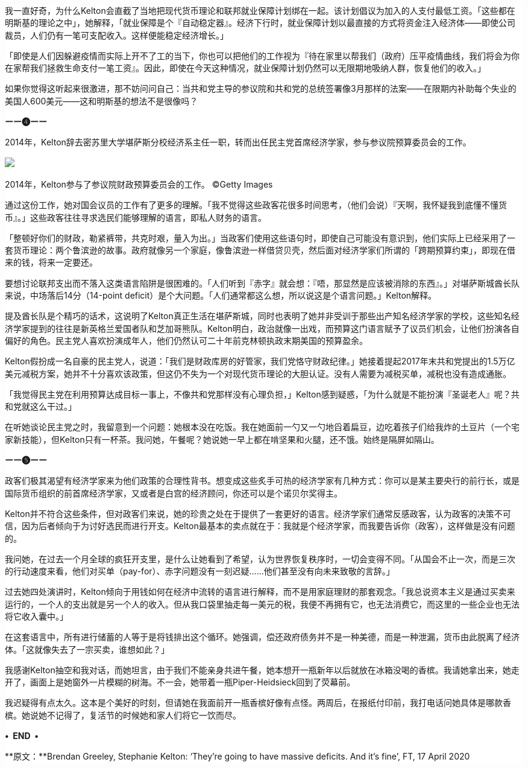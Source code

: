 我一直好奇，为什么Kelton会直截了当地把现代货币理论和联邦就业保障计划绑在一起。该计划倡议为加入的人支付最低工资。「这些都在明斯基的理论之中」，她解释，「就业保障是个『自动稳定器』。经济下行时，就业保障计划以最直接的方式将资金注入经济体——即使公司裁员，人们仍有一笔可支配收入。这样便能稳定经济增长。」

「即使是人们因躲避疫情而实际上开不了工的当下，你也可以把他们的工作视为『待在家里以帮我们（政府）压平疫情曲线，我们将会为你在家帮我们拯救生命支付一笔工资』。因此，即使在今天这种情况，就业保障计划仍然可以无限期地吸纳人群，恢复他们的收入。」

如果你觉得这听起来很激进，那不妨问问自己：当共和党主导的参议院和共和党的总统签署像3月那样的法案——在限期内补助每个失业的美国人600美元——这和明斯基的想法不是很像吗？

**ーー❹ーー**

2014年，Kelton辞去密苏里大学堪萨斯分校经济系主任一职，转而出任民主党首席经济学家，参与参议院预算委员会的工作。

![](https://images.weserv.nl/?url=https%3A//mmbiz.qpic.cn/mmbiz_jpg/DozjFgxOVLAKEwJer5RA0LHuwqyO1N289vZjJAHBQEtU0GaezXDN8LmZCkQjIuQ8wDVPsicI2riaiaE2sqKHppkSg/640%3Fwx_fmt%3Djpeg)

2014年，Kelton参与了参议院财政预算委员会的工作。 ©Getty Images

通过这份工作，她对国会议员的工作有了更多的理解。「我不觉得这些政客花很多时间思考，（他们会说）『天啊，我怀疑我到底懂不懂货币』。」这些政客往往寻求选民们能够理解的语言，即私人财务的语言。

「整顿好你们的财政，勒紧裤带，共克时艰，量入为出。」当政客们使用这些语句时，即使自己可能没有意识到，他们实际上已经采用了一套货币理论：两个鲁滨逊的故事。政府就像另一个家庭，像鲁滨逊一样借贷贝壳，然后面对经济学家们所谓的「跨期预算约束」，即现在借来的钱，将来一定要还。

要想讨论联邦支出而不落入这类语言陷阱是很困难的。「人们听到『赤字』就会想：『唔，那显然是应该被消除的东西』。」对堪萨斯城酋长队来说，中场落后14分（14-point deficit）是个大问题。「人们通常都这么想，所以说这是个语言问题。」Kelton解释。

提及酋长队是个精巧的话术，这说明了Kelton真正生活在堪萨斯城，同时也表明了她并非受训于那些出产知名经济学家的学校，这些知名经济学家提到的往往是新英格兰爱国者队和芝加哥熊队。Kelton明白，政治就像一出戏，而预算这门语言赋予了议员们机会，让他们扮演各自偏好的角色。民主党人喜欢扮演成年人，他们仍然认可二十年前克林顿执政末期美国的预算盈余。

Kelton假扮成一名自豪的民主党人，说道：「我们是财政库房的好管家，我们党恪守财政纪律。」她接着提起2017年末共和党提出的1.5万亿美元减税方案，她并不十分喜欢该政策，但这仍不失为一个对现代货币理论的大胆认证。没有人需要为减税买单，减税也没有造成通胀。

「我觉得民主党在利用预算达成目标一事上，不像共和党那样没有心理负担，」Kelton感到疑惑，「为什么就是不能扮演『圣诞老人』呢？共和党就这么干过。」

在听她谈论民主党之时，我留意到一个问题：她根本没在吃饭。我在她面前一勺又一勺地舀着扁豆，边吃着孩子们给我炸的土豆片（一个宅家新技能），但Kelton只有一杯茶。我问她，午餐呢？她说她一早上都在啃坚果和火腿，还不饿。始终是隔屏如隔山。

**ー****ー❺****ーー**

政客们极其渴望有经济学家来为他们政策的合理性背书。想变成这些炙手可热的经济学家有几种方式：你可以是某主要央行的前行长，或是国际货币组织的前首席经济学家，又或者是白宫的经济顾问，你还可以是个诺贝尔奖得主。

Kelton并不符合这些条件，但对政客们来说，她的珍贵之处在于提供了一套更好的语言。经济学家们通常反感政客，认为政客的决策不可信，因为后者倾向于为讨好选民而进行开支。Kelton最基本的卖点就在于：我就是个经济学家，而我要告诉你（政客），这样做是没有问题的。

我问她，在过去一个月全球的疯狂开支里，是什么让她看到了希望，认为世界恢复秩序时，一切会变得不同。「从国会不止一次，而是三次的行动速度来看，他们对买单（pay-for）、赤字问题没有一刻迟疑……他们甚至没有向未来致敬的言辞。」

过去她四处演讲时，Kelton倾向于用钱如何在经济中流转的语言进行解释，而不是用家庭理财的那套观念。「我总说资本主义是通过买卖来运行的，一个人的支出就是另一个人的收入。但从我口袋里抽走每一美元的税，我便不再拥有它，也无法消费它，而这里的一些企业也无法将它收入囊中。」

在这套语言中，所有进行储蓄的人等于是将钱排出这个循环。她强调，偿还政府债务并不是一种美德，而是一种泄漏，货币由此脱离了经济体。「这就像失去了一宗买卖，谁想如此？」

我感谢Kelton抽空和我对话，而她坦言，由于我们不能亲身共进午餐，她本想开一瓶新年以后就放在冰箱没喝的香槟。我请她拿出来，她走开了，画面上是她窗外一片模糊的树海。不一会，她带着一瓶Piper-Heidsieck回到了荧幕前。

我迟疑得有点太久。这本是个美好的时刻，但请她在我面前开一瓶香槟好像有点怪。两周后，在报纸付印前，我打电话问她具体是哪款香槟。她说她不记得了，复活节的时候她和家人们将它一饮而尽。

  

**•  END  •**

  

**原文：**Brendan Greeley, Stephanie Kelton: ‘They’re going to have massive deficits. And it’s fine’, FT, 17 April 2020
